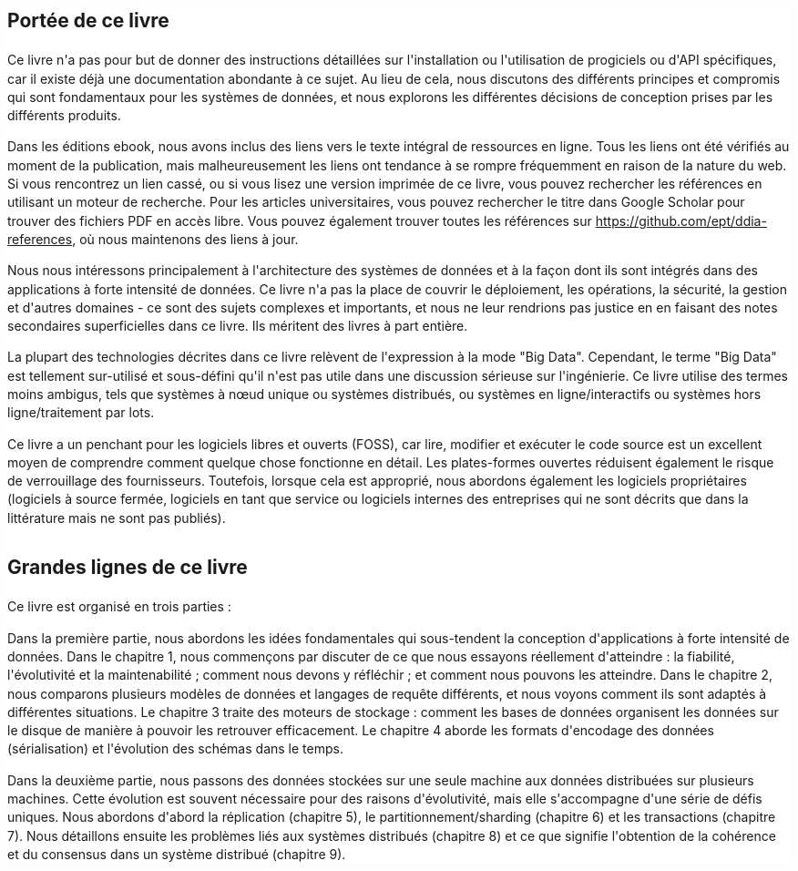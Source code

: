 ## Portée de ce livre 

Ce livre n'a pas pour but de donner des instructions détaillées sur l'installation ou l'utilisation de progiciels ou d'API spécifiques, car il existe déjà une documentation abondante à ce sujet. Au lieu de cela, nous discutons des différents principes et compromis qui sont fondamentaux pour les systèmes de données, et nous explorons les différentes décisions de conception prises par les différents produits. 

Dans les éditions ebook, nous avons inclus des liens vers le texte intégral de ressources en ligne. Tous les liens ont été vérifiés au moment de la publication, mais malheureusement les liens ont tendance à se rompre fréquemment en raison de la nature du web. Si vous rencontrez un lien cassé, ou si vous lisez une version imprimée de ce livre, vous pouvez rechercher les références en utilisant un moteur de recherche. Pour les articles universitaires, vous pouvez rechercher le titre dans Google Scholar pour trouver des fichiers PDF en accès libre. Vous pouvez également trouver toutes les références sur https://github.com/ept/ddia-references, où nous maintenons des liens à jour.



Nous nous intéressons principalement à l'architecture des systèmes de données et à la façon dont ils sont intégrés dans des applications à forte intensité de données. Ce livre n'a pas la place de couvrir le déploiement, les opérations, la sécurité, la gestion et d'autres domaines - ce sont des sujets complexes et importants, et nous ne leur rendrions pas justice en en faisant des notes secondaires superficielles dans ce livre. Ils méritent des livres à part entière.

La plupart des technologies décrites dans ce livre relèvent de l'expression à la mode "Big Data". Cependant, le terme "Big Data" est tellement sur-utilisé et sous-défini qu'il n'est pas utile dans une discussion sérieuse sur l'ingénierie. Ce livre utilise des termes moins ambigus, tels que systèmes à nœud unique ou systèmes distribués, ou systèmes en ligne/interactifs ou systèmes hors ligne/traitement par lots.

Ce livre a un penchant pour les logiciels libres et ouverts (FOSS), car lire, modifier et exécuter le code source est un excellent moyen de comprendre comment quelque chose fonctionne en détail. Les plates-formes ouvertes réduisent également le risque de verrouillage des fournisseurs. Toutefois, lorsque cela est approprié, nous abordons également les logiciels propriétaires (logiciels à source fermée, logiciels en tant que service ou logiciels internes des entreprises qui ne sont décrits que dans la littérature mais ne sont pas publiés).



## Grandes lignes de ce livre

Ce livre est organisé en trois parties :

Dans la première partie, nous abordons les idées fondamentales qui sous-tendent la conception d'applications à forte intensité de données. Dans le chapitre 1, nous commençons par discuter de ce que nous essayons réellement d'atteindre : la fiabilité, l'évolutivité et la maintenabilité ; comment nous devons y réfléchir ; et comment nous pouvons les atteindre. Dans le chapitre 2, nous comparons plusieurs modèles de données et langages de requête différents, et nous voyons comment ils sont adaptés à différentes situations. Le chapitre 3 traite des moteurs de stockage : comment les bases de données organisent les données sur le disque de manière à pouvoir les retrouver efficacement. Le chapitre 4 aborde les formats d'encodage des données (sérialisation) et l'évolution des schémas dans le temps.

Dans la deuxième partie, nous passons des données stockées sur une seule machine aux données distribuées sur plusieurs machines. Cette évolution est souvent nécessaire pour des raisons d'évolutivité, mais elle s'accompagne d'une série de défis uniques. Nous abordons d'abord la réplication (chapitre 5), le partitionnement/sharding (chapitre 6) et les transactions (chapitre 7). Nous détaillons ensuite les problèmes liés aux systèmes distribués (chapitre 8) et ce que signifie l'obtention de la cohérence et du consensus dans un système distribué (chapitre 9).
